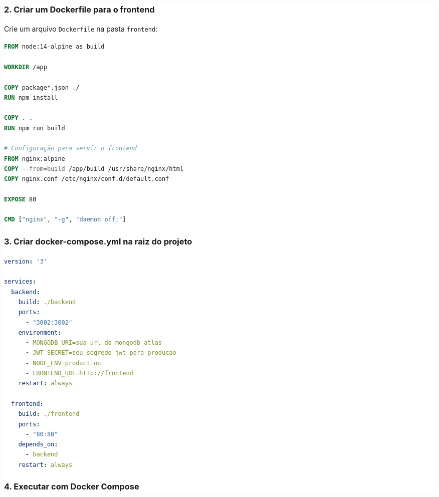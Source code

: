 ### 2. Criar um Dockerfile para o frontend

Crie um arquivo `Dockerfile` na pasta `frontend`:

```dockerfile
FROM node:14-alpine as build

WORKDIR /app

COPY package*.json ./
RUN npm install

COPY . .
RUN npm run build

# Configuração para servir o frontend
FROM nginx:alpine
COPY --from=build /app/build /usr/share/nginx/html
COPY nginx.conf /etc/nginx/conf.d/default.conf

EXPOSE 80

CMD ["nginx", "-g", "daemon off;"]
```

### 3. Criar docker-compose.yml na raiz do projeto

```yml
version: '3'

services:
  backend:
    build: ./backend
    ports:
      - "3002:3002"
    environment:
      - MONGODB_URI=sua_url_do_mongodb_atlas
      - JWT_SECRET=seu_segredo_jwt_para_producao
      - NODE_ENV=production
      - FRONTEND_URL=http://frontend
    restart: always

  frontend:
    build: ./frontend
    ports:
      - "80:80"
    depends_on:
      - backend
    restart: always
```

### 4. Executar com Docker Compose
